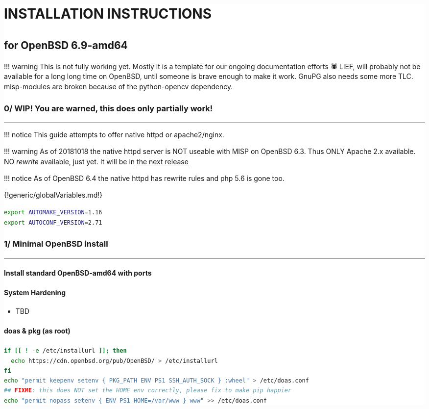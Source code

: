 # INSTALLATION INSTRUCTIONS
## for OpenBSD 6.9-amd64

!!! warning
    This is not fully working yet. Mostly it is a template for our ongoing documentation efforts :spider:
    LIEF, will probably not be available for a long long time on OpenBSD, until someone is brave enough to make it work.
    GnuPG also needs some more TLC.
    misp-modules are broken because of the python-opencv dependency.

### 0/ WIP! You are warned, this does only partially work!
------------

!!! notice
    This guide attempts to offer native httpd or apache2/nginx.

!!! warning
    As of 20181018 the native httpd server is NOT useable with MISP on OpenBSD 6.3.
    Thus ONLY Apache 2.x available.
    NO *rewrite* available, just yet. It will be in [the next release](https://marc.info/?l=openbsd-tech&m=152761257806283&w=2)

!!! notice
    As of OpenBSD 6.4 the native httpd has rewrite rules and php 5.6 is gone too.

{!generic/globalVariables.md!}

```bash
export AUTOMAKE_VERSION=1.16
export AUTOCONF_VERSION=2.71
```

### 1/ Minimal OpenBSD install
------------

#### Install standard OpenBSD-amd64 with ports

#### System Hardening

- TBD

#### doas & pkg (as root)
```bash
if [[ ! -e /etc/installurl ]]; then
  echo https://cdn.openbsd.org/pub/OpenBSD/ > /etc/installurl
fi
echo "permit keepenv setenv { PKG_PATH ENV PS1 SSH_AUTH_SOCK } :wheel" > /etc/doas.conf
## FIXME: this does NOT set the HOME env correctly, please fix to make pip happier
echo "permit nopass setenv { ENV PS1 HOME=/var/www } www" >> /etc/doas.conf
```
